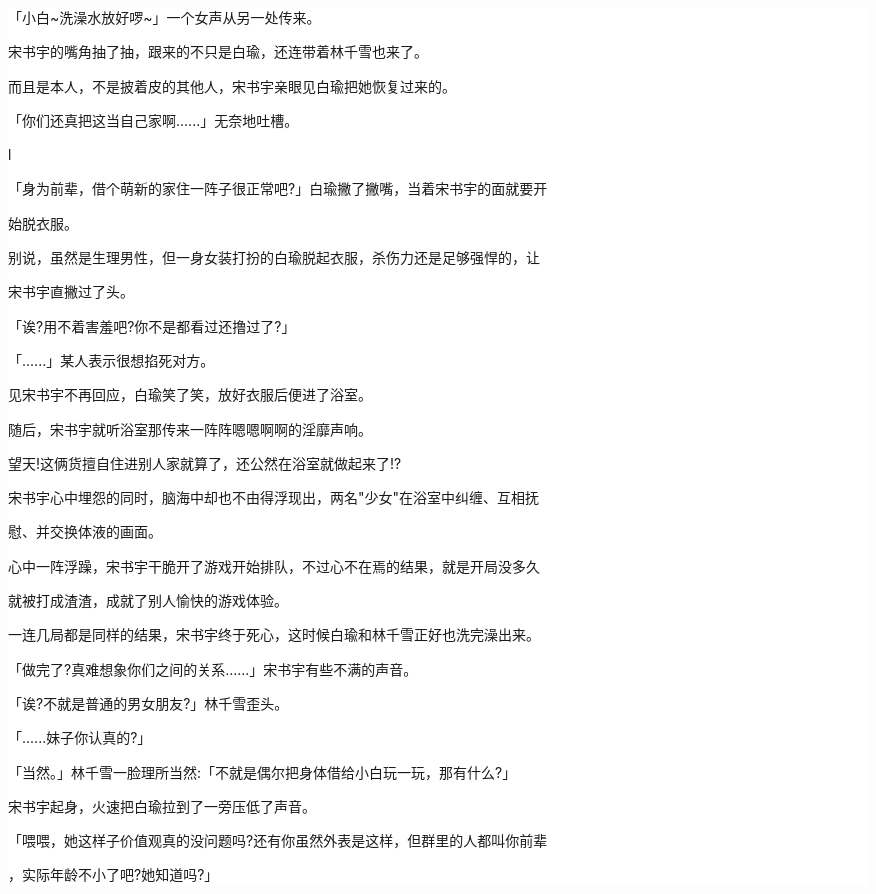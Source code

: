 「小白~洗澡水放好啰~」一个女声从另一处传来。



宋书宇的嘴角抽了抽，跟来的不只是白瑜，还连带着林千雪也来了。



而且是本人，不是披着皮的其他人，宋书宇亲眼见白瑜把她恢复过来的。



「你们还真把这当自己家啊......」无奈地吐槽。

l



「身为前辈，借个萌新的家住一阵子很正常吧?」白瑜撇了撇嘴，当着宋书宇的面就要开

始脱衣服。

别说，虽然是生理男性，但一身女装打扮的白瑜脱起衣服，杀伤力还是足够强悍的，让

宋书宇直撇过了头。

「诶?用不着害羞吧?你不是都看过还撸过了?」

「......」某人表示很想掐死对方。

见宋书宇不再回应，白瑜笑了笑，放好衣服后便进了浴室。



随后，宋书宇就听浴室那传来一阵阵嗯嗯啊啊的淫靡声响。

望天!这俩货擅自住进别人家就算了，还公然在浴室就做起来了!?

宋书宇心中埋怨的同时，脑海中却也不由得浮现出，两名"少女"在浴室中纠缠、互相抚

慰、并交换体液的画面。

心中一阵浮躁，宋书宇干脆开了游戏开始排队，不过心不在焉的结果，就是开局没多久

就被打成渣渣，成就了别人愉快的游戏体验。



一连几局都是同样的结果，宋书宇终于死心，这时候白瑜和林千雪正好也洗完澡出来。



「做完了?真难想象你们之间的关系......」宋书宇有些不满的声音。



「诶?不就是普通的男女朋友?」林千雪歪头。



「......妹子你认真的?」

「当然。」林千雪一脸理所当然:「不就是偶尔把身体借给小白玩一玩，那有什么?」



宋书宇起身，火速把白瑜拉到了一旁压低了声音。

「喂喂，她这样子价值观真的没问题吗?还有你虽然外表是这样，但群里的人都叫你前辈

，实际年龄不小了吧?她知道吗?」
